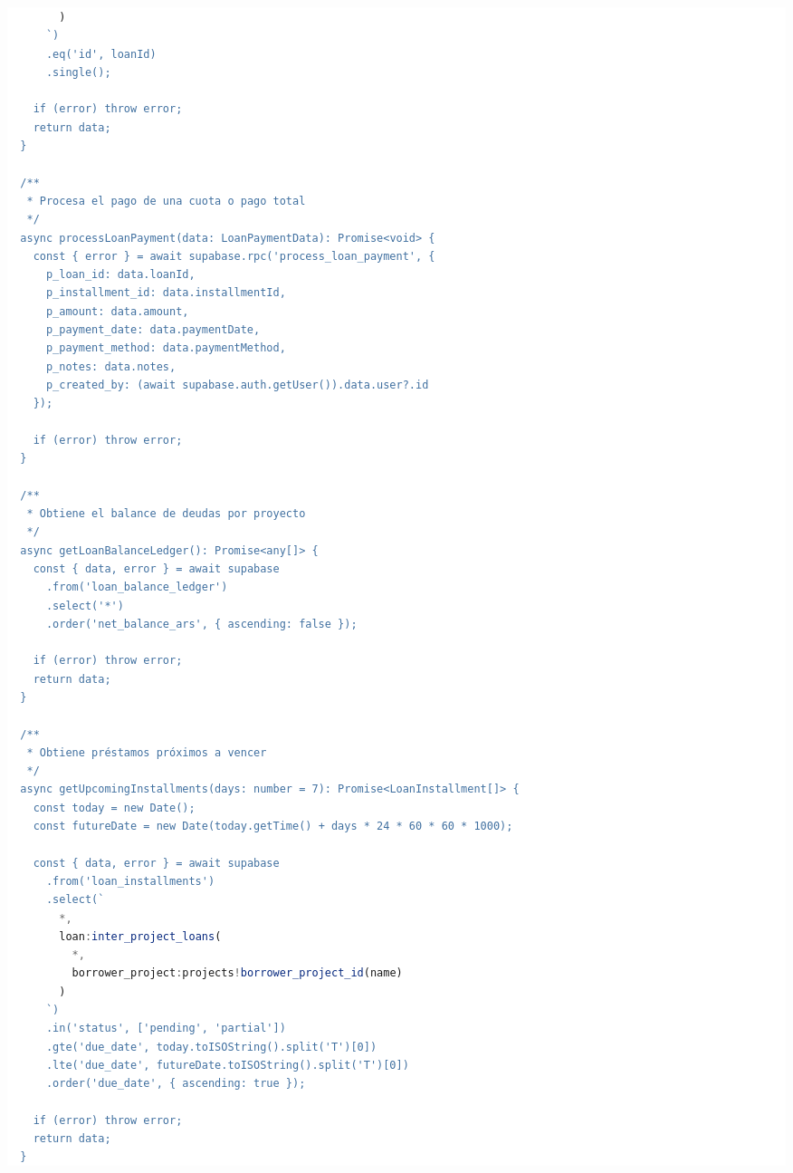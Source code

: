 ```typescript
        )
      `)
      .eq('id', loanId)
      .single();

    if (error) throw error;
    return data;
  }

  /**
   * Procesa el pago de una cuota o pago total
   */
  async processLoanPayment(data: LoanPaymentData): Promise<void> {
    const { error } = await supabase.rpc('process_loan_payment', {
      p_loan_id: data.loanId,
      p_installment_id: data.installmentId,
      p_amount: data.amount,
      p_payment_date: data.paymentDate,
      p_payment_method: data.paymentMethod,
      p_notes: data.notes,
      p_created_by: (await supabase.auth.getUser()).data.user?.id
    });

    if (error) throw error;
  }

  /**
   * Obtiene el balance de deudas por proyecto
   */
  async getLoanBalanceLedger(): Promise<any[]> {
    const { data, error } = await supabase
      .from('loan_balance_ledger')
      .select('*')
      .order('net_balance_ars', { ascending: false });

    if (error) throw error;
    return data;
  }

  /**
   * Obtiene préstamos próximos a vencer
   */
  async getUpcomingInstallments(days: number = 7): Promise<LoanInstallment[]> {
    const today = new Date();
    const futureDate = new Date(today.getTime() + days * 24 * 60 * 60 * 1000);

    const { data, error } = await supabase
      .from('loan_installments')
      .select(`
        *,
        loan:inter_project_loans(
          *,
          borrower_project:projects!borrower_project_id(name)
        )
      `)
      .in('status', ['pending', 'partial'])
      .gte('due_date', today.toISOString().split('T')[0])
      .lte('due_date', futureDate.toISOString().split('T')[0])
      .order('due_date', { ascending: true });

    if (error) throw error;
    return data;
  }
```